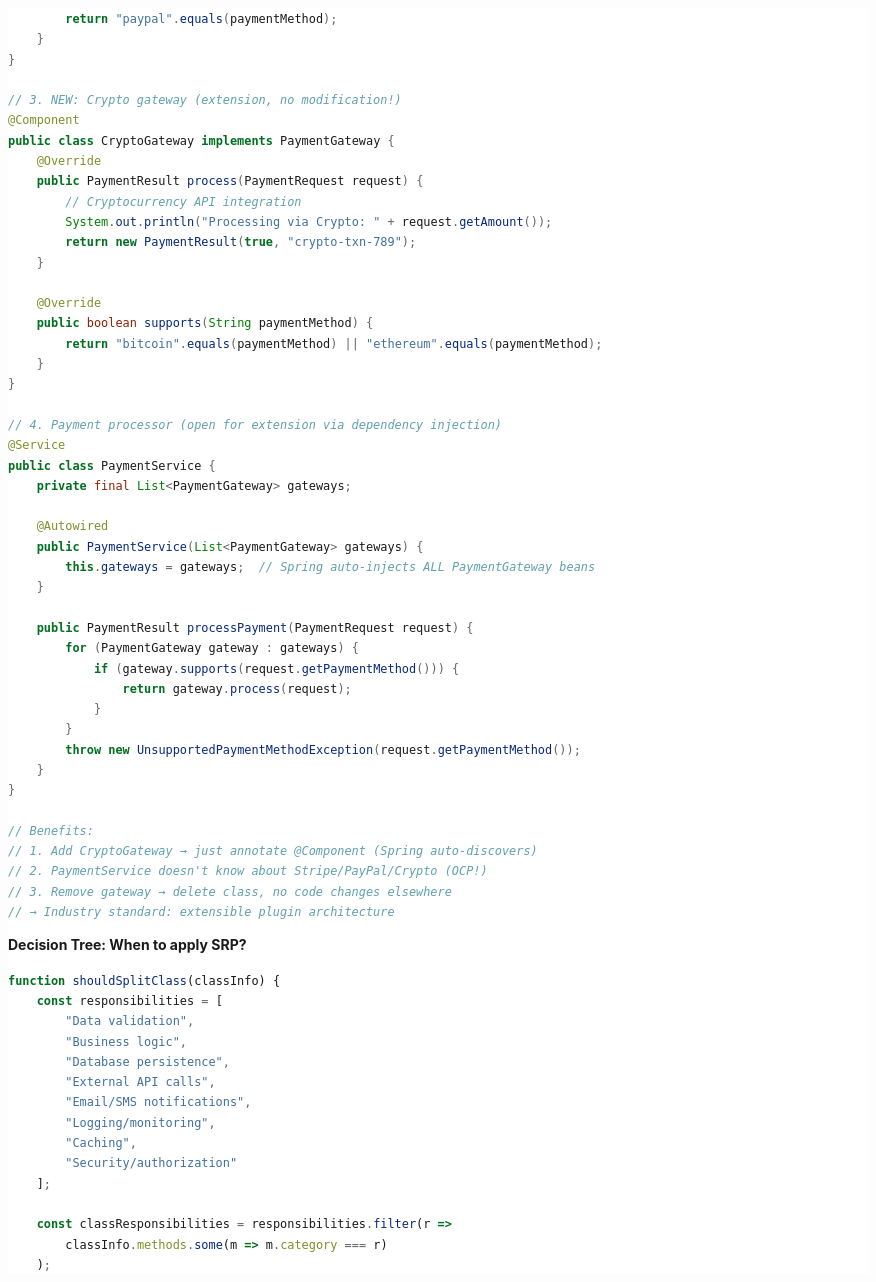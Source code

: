 ```java
        return "paypal".equals(paymentMethod);
    }
}

// 3. NEW: Crypto gateway (extension, no modification!)
@Component
public class CryptoGateway implements PaymentGateway {
    @Override
    public PaymentResult process(PaymentRequest request) {
        // Cryptocurrency API integration
        System.out.println("Processing via Crypto: " + request.getAmount());
        return new PaymentResult(true, "crypto-txn-789");
    }
    
    @Override
    public boolean supports(String paymentMethod) {
        return "bitcoin".equals(paymentMethod) || "ethereum".equals(paymentMethod);
    }
}

// 4. Payment processor (open for extension via dependency injection)
@Service
public class PaymentService {
    private final List<PaymentGateway> gateways;
    
    @Autowired
    public PaymentService(List<PaymentGateway> gateways) {
        this.gateways = gateways;  // Spring auto-injects ALL PaymentGateway beans
    }
    
    public PaymentResult processPayment(PaymentRequest request) {
        for (PaymentGateway gateway : gateways) {
            if (gateway.supports(request.getPaymentMethod())) {
                return gateway.process(request);
            }
        }
        throw new UnsupportedPaymentMethodException(request.getPaymentMethod());
    }
}

// Benefits:
// 1. Add CryptoGateway → just annotate @Component (Spring auto-discovers)
// 2. PaymentService doesn't know about Stripe/PayPal/Crypto (OCP!)
// 3. Remove gateway → delete class, no code changes elsewhere
// → Industry standard: extensible plugin architecture
```

**Decision Tree: When to apply SRP?**
```javascript
function shouldSplitClass(classInfo) {
    const responsibilities = [
        "Data validation",
        "Business logic",
        "Database persistence",
        "External API calls",
        "Email/SMS notifications",
        "Logging/monitoring",
        "Caching",
        "Security/authorization"
    ];
    
    const classResponsibilities = responsibilities.filter(r => 
        classInfo.methods.some(m => m.category === r)
    );
```